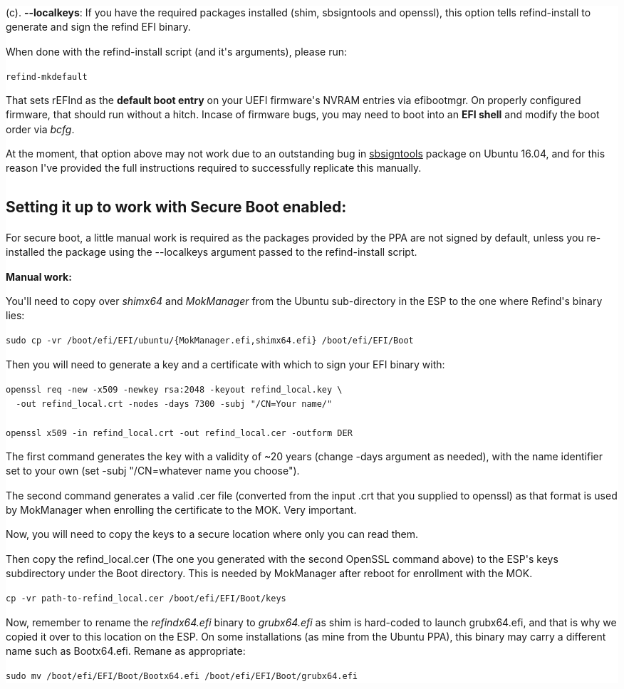(c). **--localkeys**: If you have the required packages installed (shim, sbsigntools and openssl), this option tells refind-install to generate and sign the refind EFI binary.

When done with the refind-install script (and it's arguments), please run:

    refind-mkdefault

That sets rEFInd as the **default boot entry** on your UEFI firmware's NVRAM entries via efibootmgr.
On properly configured firmware, that should run without a hitch. Incase of firmware bugs, you may need to boot into an **EFI shell** and modify the boot order via *bcfg*.

At the moment, that option above may not work due to an outstanding bug in [sbsigntools](https://bugs.launchpad.net/ubuntu/+source/sbsigntool/+bug/1574372) package on Ubuntu 16.04, and for this reason I've provided the full instructions required to successfully replicate this manually.


Setting it up to work with Secure Boot enabled:
-----------------------------------------------

For secure boot, a little manual work is required as the packages provided by the PPA are not signed by default, unless you re-installed the package using the --localkeys argument passed to the refind-install script.

**Manual work:**

You'll need to copy over *shimx64* and *MokManager* from the Ubuntu sub-directory in the ESP to the one where Refind's binary lies:

    sudo cp -vr /boot/efi/EFI/ubuntu/{MokManager.efi,shimx64.efi} /boot/efi/EFI/Boot

Then you will need to generate a key and a certificate with which to sign your EFI binary with:

    openssl req -new -x509 -newkey rsa:2048 -keyout refind_local.key \
      -out refind_local.crt -nodes -days 7300 -subj "/CN=Your name/"
    
    openssl x509 -in refind_local.crt -out refind_local.cer -outform DER

The first command generates the key with a validity of ~20 years (change -days argument as needed), with the name identifier set to your own (set -subj "/CN=whatever name you choose").

The second command generates a valid .cer file (converted from the input .crt that you supplied to openssl) as that format is used by MokManager when enrolling the certificate to the MOK. Very important.

Now, you will need to copy the keys to a secure location where only you can read them.

Then copy the refind_local.cer (The one you generated with the second OpenSSL command above) to the ESP's keys subdirectory under the Boot directory. This is needed by MokManager after reboot for enrollment with the MOK.

    
    cp -vr path-to-refind_local.cer /boot/efi/EFI/Boot/keys
   

Now, remember to rename the *refindx64.efi* binary to *grubx64.efi* as shim is hard-coded to launch grubx64.efi, and that is why we copied it over to this location on the ESP.
On some installations (as mine from the Ubuntu PPA), this binary may carry a different name such as Bootx64.efi. Remane as appropriate:

    sudo mv /boot/efi/EFI/Boot/Bootx64.efi /boot/efi/EFI/Boot/grubx64.efi
